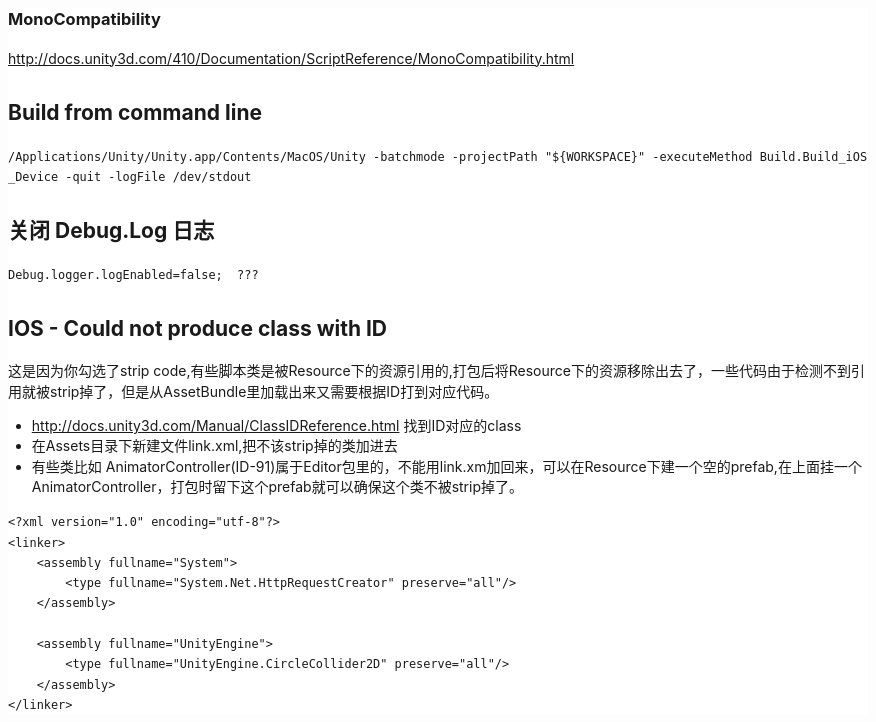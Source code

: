 ```

```

<h2 id="9a429b30c57c8bd08af8a4cf4a8c6300"></h2>

### MonoCompatibility

http://docs.unity3d.com/410/Documentation/ScriptReference/MonoCompatibility.html
 


<h2 id="5fc677a1b86704002cd1192e55cd2c98"></h2>

## Build from command line

```
/Applications/Unity/Unity.app/Contents/MacOS/Unity -batchmode -projectPath "${WORKSPACE}" -executeMethod Build.Build_iOS_Device -quit -logFile /dev/stdout
```

<h2 id="642693738e7080f3ccc7a49d81b58a7c"></h2>

## 关闭 Debug.Log 日志

```
Debug.logger.logEnabled=false;  ???
```

<h2 id="32ab589131f3f3759f07498d06782aed"></h2>

##  IOS - Could not produce class with ID

这是因为你勾选了strip code,有些脚本类是被Resource下的资源引用的,打包后将Resource下的资源移除出去了，一些代码由于检测不到引用就被strip掉了，但是从AssetBundle里加载出来又需要根据ID打到对应代码。

 - http://docs.unity3d.com/Manual/ClassIDReference.html 找到ID对应的class
 - 在Assets目录下新建文件link.xml,把不该strip掉的类加进去
 - 有些类比如 AnimatorController(ID-91)属于Editor包里的，不能用link.xm加回来，可以在Resource下建一个空的prefab,在上面挂一个AnimatorController，打包时留下这个prefab就可以确保这个类不被strip掉了。


```
<?xml version="1.0" encoding="utf-8"?>
<linker>
    <assembly fullname="System">
        <type fullname="System.Net.HttpRequestCreator" preserve="all"/>        
    </assembly>

    <assembly fullname="UnityEngine">
        <type fullname="UnityEngine.CircleCollider2D" preserve="all"/>
    </assembly>
</linker>
```

<h2 id="726caa74f03c8b3adce2c7cdd35895a5"></h2>
